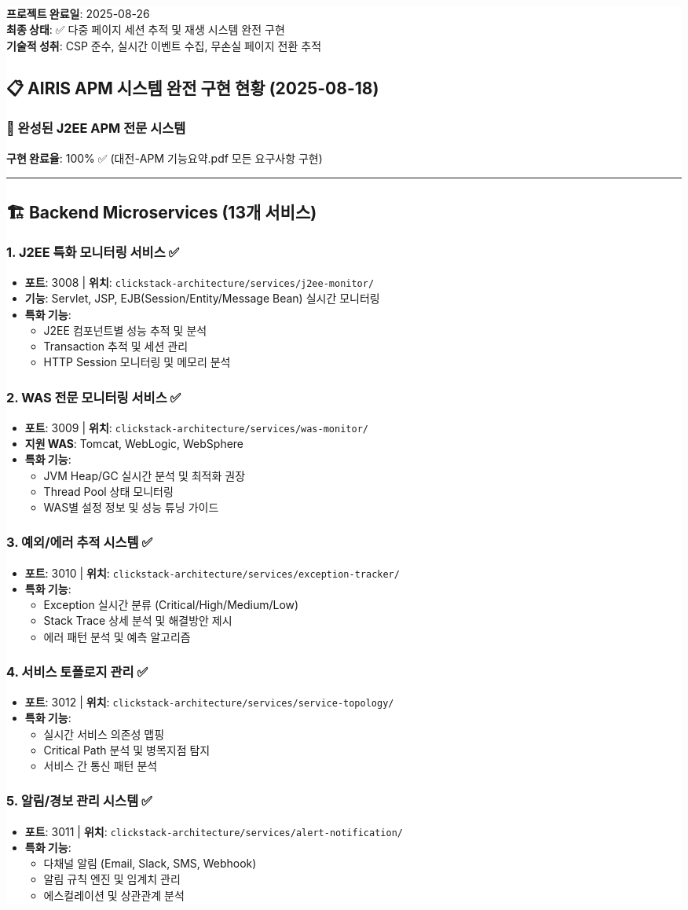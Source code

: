 
**프로젝트 완료일**: 2025-08-26  
**최종 상태**: ✅ 다중 페이지 세션 추적 및 재생 시스템 완전 구현  
**기술적 성취**: CSP 준수, 실시간 이벤트 수집, 무손실 페이지 전환 추적

## 📋 AIRIS APM 시스템 완전 구현 현황 (2025-08-18)

### 🎯 완성된 J2EE APM 전문 시스템

**구현 완료율**: 100% ✅ (대전-APM 기능요약.pdf 모든 요구사항 구현)

---

## 🏗️ Backend Microservices (13개 서비스)

### 1. J2EE 특화 모니터링 서비스 ✅
- **포트**: 3008 | **위치**: `clickstack-architecture/services/j2ee-monitor/`
- **기능**: Servlet, JSP, EJB(Session/Entity/Message Bean) 실시간 모니터링
- **특화 기능**: 
  - J2EE 컴포넌트별 성능 추적 및 분석
  - Transaction 추적 및 세션 관리
  - HTTP Session 모니터링 및 메모리 분석

### 2. WAS 전문 모니터링 서비스 ✅  
- **포트**: 3009 | **위치**: `clickstack-architecture/services/was-monitor/`
- **지원 WAS**: Tomcat, WebLogic, WebSphere
- **특화 기능**:
  - JVM Heap/GC 실시간 분석 및 최적화 권장
  - Thread Pool 상태 모니터링
  - WAS별 설정 정보 및 성능 튜닝 가이드

### 3. 예외/에러 추적 시스템 ✅
- **포트**: 3010 | **위치**: `clickstack-architecture/services/exception-tracker/`
- **특화 기능**:
  - Exception 실시간 분류 (Critical/High/Medium/Low)
  - Stack Trace 상세 분석 및 해결방안 제시
  - 에러 패턴 분석 및 예측 알고리즘

### 4. 서비스 토폴로지 관리 ✅
- **포트**: 3012 | **위치**: `clickstack-architecture/services/service-topology/`
- **특화 기능**:
  - 실시간 서비스 의존성 맵핑
  - Critical Path 분석 및 병목지점 탐지
  - 서비스 간 통신 패턴 분석

### 5. 알림/경보 관리 시스템 ✅
- **포트**: 3011 | **위치**: `clickstack-architecture/services/alert-notification/`
- **특화 기능**:
  - 다채널 알림 (Email, Slack, SMS, Webhook)
  - 알림 규칙 엔진 및 임계치 관리
  - 에스컬레이션 및 상관관계 분석
